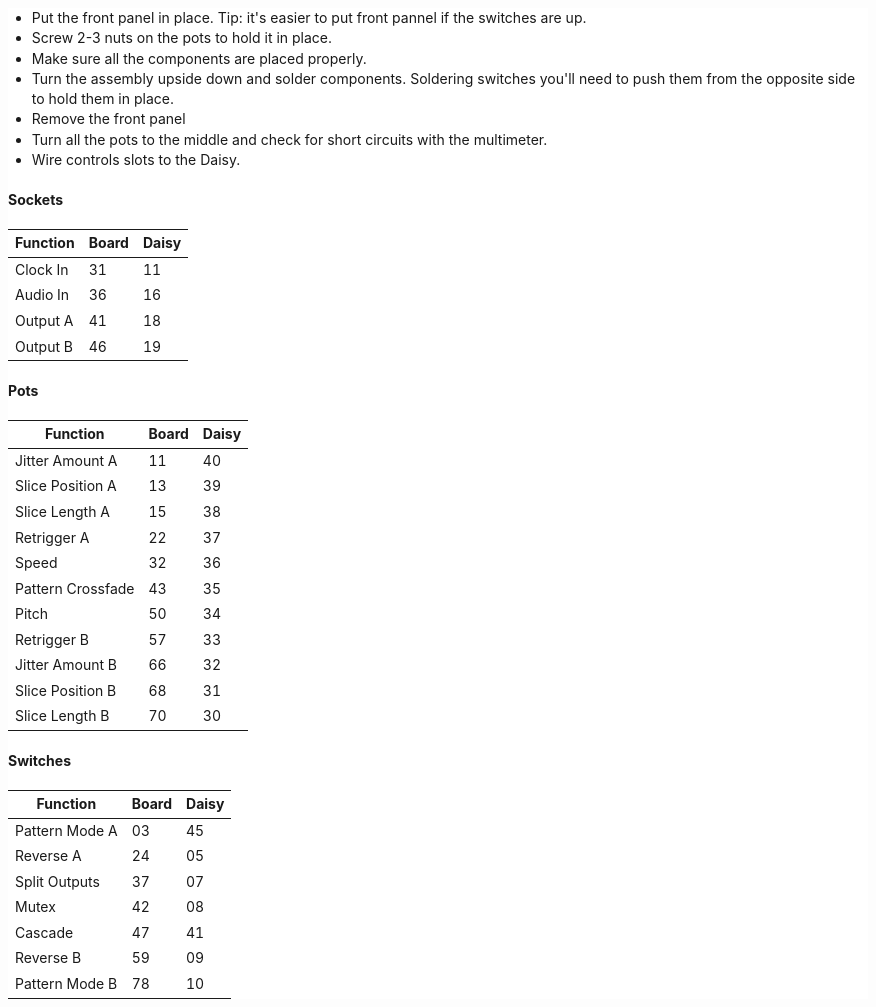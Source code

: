 - Put the front panel in place. Tip: it's easier to put front pannel if the switches are up. 
- Screw 2-3 nuts on the pots to hold it in place.
- Make sure all the components are placed properly.
- Turn the assembly upside down and solder components. Soldering switches you'll need to push them from the opposite side to hold them in place.
- Remove the front panel
- Turn all the pots to the middle and check for short circuits with the multimeter.
- Wire controls slots to the Daisy.

#### Sockets
  | Function          | Board       | Daisy           |
  |-------------------|-------------|-----------------|
  | Clock In          | 31          | 11              |
  | Audio In          | 36          | 16              |
  | Output A          | 41          | 18              |
  | Output B          | 46          | 19              |
  
#### Pots
  | Function          | Board       | Daisy           |
  |-------------------|-------------|-----------------|
  | Jitter Amount A   | 11          | 40              |
  | Slice Position A  | 13          | 39              |
  | Slice Length A    | 15          | 38              |
  | Retrigger A       | 22          | 37              |
  | Speed             | 32          | 36              |
  | Pattern Crossfade | 43          | 35              |
  | Pitch             | 50          | 34              |
  | Retrigger B       | 57          | 33              |
  | Jitter Amount B   | 66          | 32              |
  | Slice Position B  | 68          | 31              |
  | Slice Length B    | 70          | 30              |

#### Switches 
  | Function          | Board       | Daisy           |
  |-------------------|-------------|-----------------|
  | Pattern Mode A    | 03          | 45              |
  | Reverse A         | 24          | 05              |
  | Split Outputs     | 37          | 07              |
  | Mutex             | 42          | 08              |
  | Cascade           | 47          | 41              |
  | Reverse B         | 59          | 09              |
  | Pattern Mode B    | 78          | 10              |
